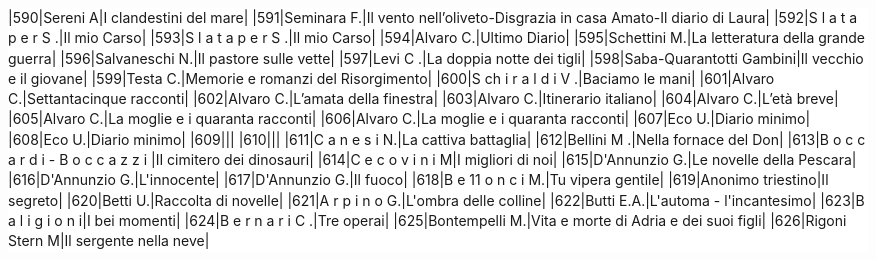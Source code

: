 |590|Sereni A|I clandestini del mare|
|591|Seminara F.|Il vento nell’oliveto-Disgrazia in casa Amato-Il diario di Laura|
|592|S l a t a p e r  S .|Il mio Carso|
|593|S l a t a p e r  S .|Il mio Carso|
|594|Alvaro C.|Ultimo Diario|
|595|Schettini M.|La letteratura della grande guerra|
|596|Salvaneschi N.|Il pastore sulle vette|
|597|Levi C .|La doppia notte dei tigli|
|598|Saba-Quarantotti Gambini|Il vecchio e il giovane|
|599|Testa C.|Memorie e romanzi del Risorgimento|
|600|S ch i r a l d i V .|Baciamo le mani|
|601|Alvaro C.|Settantacinque racconti|
|602|Alvaro C.|L’amata della finestra|
|603|Alvaro C.|Itinerario italiano|
|604|Alvaro C.|L’età breve|
|605|Alvaro C.|La moglie e i quaranta racconti|
|606|Alvaro C.|La moglie e i quaranta racconti|
|607|Eco U.|Diario minimo|
|608|Eco U.|Diario minimo|
|609|||
|610|||
|611|C a n e s i N.|La cattiva battaglia|
|612|Bellini M .|Nella fornace del Don|
|613|B o c c a r d i - B o c c a z z i   |II cimitero dei dinosauri|
|614|C e c o v i n i M|I migliori di noi|
|615|D'Annunzio G.|Le novelle della Pescara|
|616|D'Annunzio G.|L'innocente|
|617|D'Annunzio G.|Il fuoco|
|618|B e 11 o n c i M.|Tu vipera gentile|
|619|Anonimo triestino|Il segreto|
|620|Betti U.|Raccolta di novelle|
|621|A r p i n o G.|L'ombra delle colline|
|622|Butti E.A.|L'automa - l'incantesimo|
|623|B a l i g i o n i|I bei momenti|
|624|B e r n a r i C .|Tre operai|
|625|Bontempelli M.|Vita e morte di Adria e dei suoi figli|
|626|Rigoni Stern M|Il sergente nella neve|